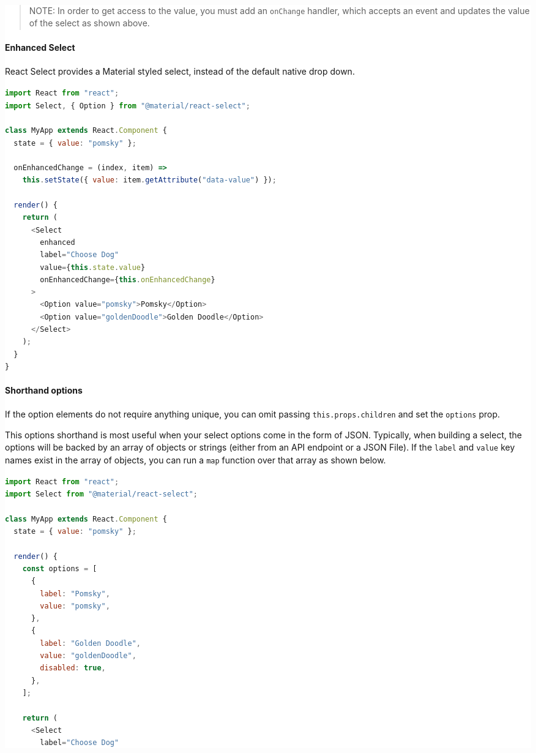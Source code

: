 > NOTE: In order to get access to the value, you must add an `onChange` handler, which accepts an event and updates the value of the select as shown above.

#### Enhanced Select

React Select provides a Material styled select, instead of the default native drop down.

```js
import React from "react";
import Select, { Option } from "@material/react-select";

class MyApp extends React.Component {
  state = { value: "pomsky" };

  onEnhancedChange = (index, item) =>
    this.setState({ value: item.getAttribute("data-value") });

  render() {
    return (
      <Select
        enhanced
        label="Choose Dog"
        value={this.state.value}
        onEnhancedChange={this.onEnhancedChange}
      >
        <Option value="pomsky">Pomsky</Option>
        <Option value="goldenDoodle">Golden Doodle</Option>
      </Select>
    );
  }
}
```

#### Shorthand options

If the option elements do not require anything unique, you can omit passing `this.props.children` and set the `options` prop.

This options shorthand is most useful when your select options come in the form of JSON. Typically, when building a select, the options will be backed by an array of objects or strings (either from an API endpoint or a JSON File). If the `label` and `value` key names exist in the array of objects, you can run a `map` function over that array as shown below.

```js
import React from "react";
import Select from "@material/react-select";

class MyApp extends React.Component {
  state = { value: "pomsky" };

  render() {
    const options = [
      {
        label: "Pomsky",
        value: "pomsky",
      },
      {
        label: "Golden Doodle",
        value: "goldenDoodle",
        disabled: true,
      },
    ];

    return (
      <Select
        label="Choose Dog"
```